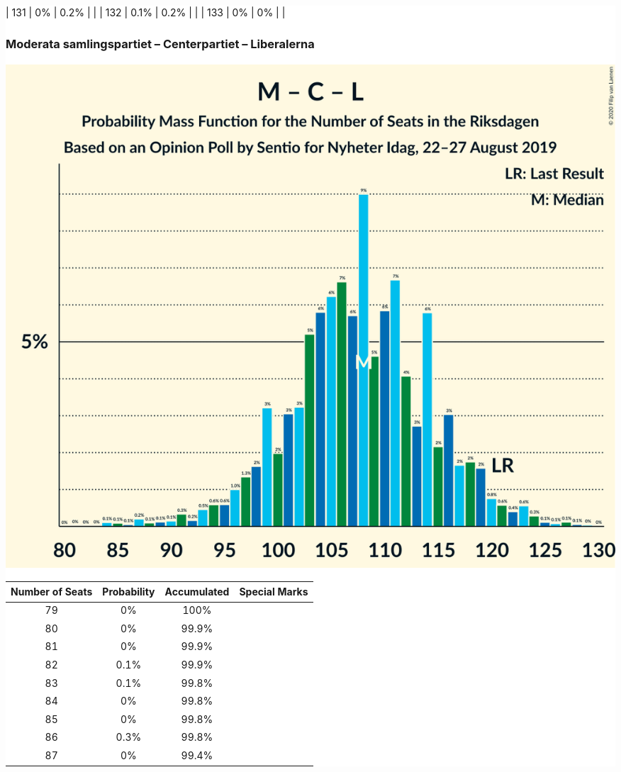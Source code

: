 | 131 | 0% | 0.2% |  |
| 132 | 0.1% | 0.2% |  |
| 133 | 0% | 0% |  |

### Moderata samlingspartiet – Centerpartiet – Liberalerna

![Graph with seats probability mass function not yet produced](2019-08-27-Sentio-coalitions-seats-pmf-m–c–l.png "Seats Probability Mass Function")

| Number of Seats | Probability | Accumulated | Special Marks |
|:---------------:|:-----------:|:-----------:|:-------------:|
| 79 | 0% | 100% |  |
| 80 | 0% | 99.9% |  |
| 81 | 0% | 99.9% |  |
| 82 | 0.1% | 99.9% |  |
| 83 | 0.1% | 99.8% |  |
| 84 | 0% | 99.8% |  |
| 85 | 0% | 99.8% |  |
| 86 | 0.3% | 99.8% |  |
| 87 | 0% | 99.4% |  |